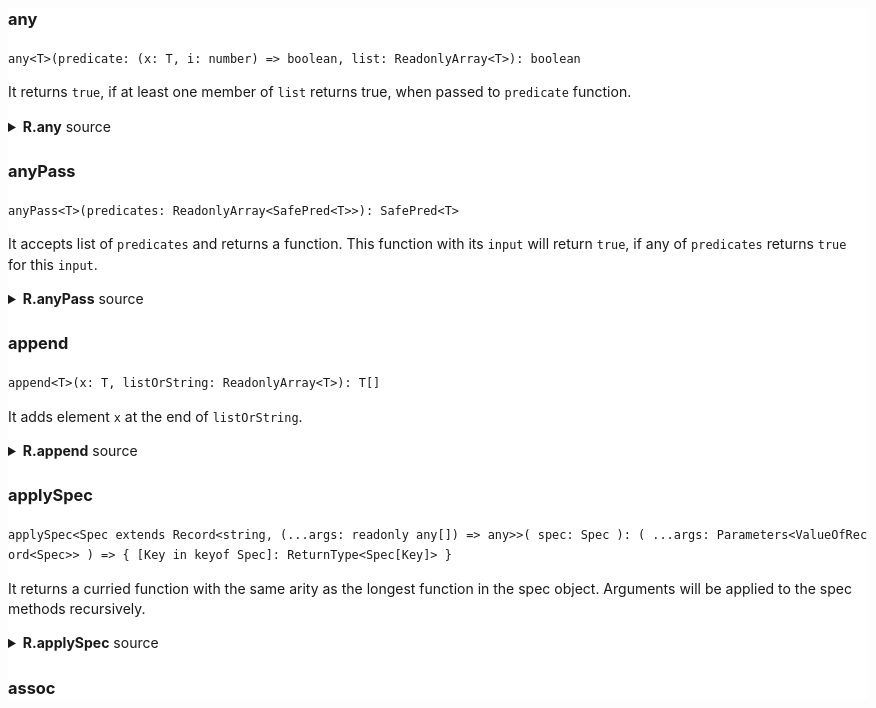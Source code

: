 
### any




`any<T>(predicate: (x: T, i: number) => boolean, list: ReadonlyArray<T>): boolean`


It returns `true`, if at least one member of `list` returns true, when passed to `predicate` function.



<details><summary><strong>R.any</strong> source</summary></details>


### anyPass




`anyPass<T>(predicates: ReadonlyArray<SafePred<T>>): SafePred<T>`


It accepts list of `predicates` and returns a function. This function with its `input` will return `true`, if any of `predicates` returns `true` for this `input`.



<details><summary><strong>R.anyPass</strong> source</summary></details>


### append




`append<T>(x: T, listOrString: ReadonlyArray<T>): T[]`


It adds element `x` at the end of `listOrString`.



<details><summary><strong>R.append</strong> source</summary></details>


### applySpec




`applySpec<Spec extends Record<string, (...args: readonly any[]) => any>>(
  spec: Spec
): (
    ...args: Parameters<ValueOfRecord<Spec>>
  ) => { [Key in keyof Spec]: ReturnType<Spec[Key]> }`


It returns a curried function with the same arity as the longest function in the spec object.
Arguments will be applied to the spec methods recursively.



<details><summary><strong>R.applySpec</strong> source</summary></details>


### assoc
